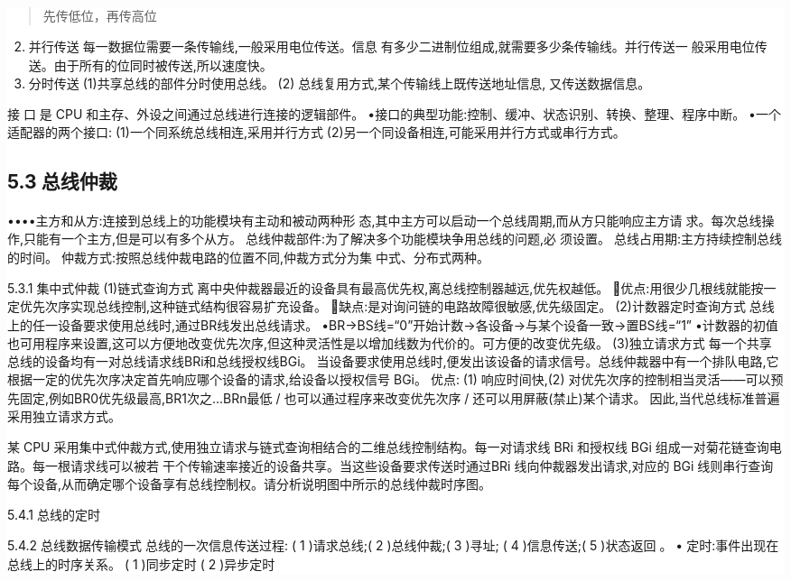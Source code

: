 > 先传低位，再传高位

2. 并行传送
每一数据位需要一条传输线,一般采用电位传送。信息
有多少二进制位组成,就需要多少条传输线。并行传送一
般采用电位传送。由于所有的位同时被传送,所以速度快。
3. 分时传送
(1)共享总线的部件分时使用总线。
(2) 总线复用方式,某个传输线上既传送地址信息,
又传送数据信息。

接 口 是 CPU 和主存、外设之间通过总线进行连接的逻辑部件。
•接口的典型功能:控制、缓冲、状态识别、转换、整理、程序中断。
•一个适配器的两个接口:
(1)一个同系统总线相连,采用并行方式
(2)另一个同设备相连,可能采用并行方式或串行方式。

## 5.3 总线仲裁
••••主方和从方:连接到总线上的功能模块有主动和被动两种形
态,其中主方可以启动一个总线周期,而从方只能响应主方请
求。每次总线操作,只能有一个主方,但是可以有多个从方。
总线仲裁部件:为了解决多个功能模块争用总线的问题,必
须设置。
总线占用期:主方持续控制总线的时间。
仲裁方式:按照总线仲裁电路的位置不同,仲裁方式分为集
中式、分布式两种。

5.3.1 集中式仲裁
(1)链式查询方式
离中央仲裁器最近的设备具有最高优先权,离总线控制器越远,优先权越低。
优点:用很少几根线就能按一定优先次序实现总线控制,这种链式结构很容易扩充设备。
缺点:是对询问链的电路故障很敏感,优先级固定。
(2)计数器定时查询方式
总线上的任一设备要求使用总线时,通过BR线发出总线请求。
•BR→BS线=“0”开始计数→各设备→与某个设备一致→置BS线=“1”
•计数器的初值也可用程序来设置,这可以方便地改变优先次序,但这种灵活性是以增加线数为代价的。可方便的改变优先级。
(3)独立请求方式
每一个共享总线的设备均有一对总线请求线BRi和总线授权线BGi。
当设备要求使用总线时,便发出该设备的请求信号。总线仲裁器中有一个排队电路,它根据一定的优先次序决定首先响应哪个设备的请求,给设备以授权信号 BGi。
优点: (1) 响应时间快,(2) 对优先次序的控制相当灵活——可以预先固定,例如BR0优先级最高,BR1次之...BRn最低 / 也可以通过程序来改变优先次序 / 还可以用屏蔽(禁止)某个请求。 因此,当代总线标准普遍采用独立请求方式。

某 CPU 采用集中式仲裁方式,使用独立请求与链式查询相结合的二维总线控制结构。每一对请求线 BRi 和授权线 BGi 组成一对菊花链查询电路。每一根请求线可以被若
干个传输速率接近的设备共享。当这些设备要求传送时通过BRi 线向仲裁器发出请求,对应的 BGi 线则串行查询每个设备,从而确定哪个设备享有总线控制权。请分析说明图中所示的总线仲裁时序图。

5.4.1 总线的定时

5.4.2 总线数据传输模式
总线的一次信息传送过程:
( 1 )请求总线;( 2 )总线仲裁;( 3 )寻址; ( 4 )信息传送;( 5 )状态返回 。
• 定时:事件出现在总线上的时序关系。
( 1 )同步定时
( 2 )异步定时
